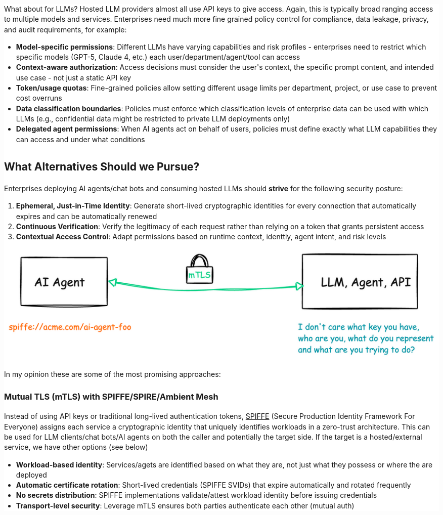 What about for LLMs? Hosted LLM providers almost all use API keys to give access. Again, this is typically broad ranging access to multiple models and services. Enterprises need much more fine grained policy control for compliance, data leakage, privacy, and audit requirements, for example:

* **Model-specific permissions**: Different LLMs have varying capabilities and risk profiles - enterprises need to restrict which specific models (GPT-5, Claude 4, etc.) each user/department/agent/tool can access
* **Context-aware authorization**: Access decisions must consider the user's context, the specific prompt content, and intended use case - not just a static API key
* **Token/usage quotas**: Fine-grained policies allow setting different usage limits per department, project, or use case to prevent cost overruns
* **Data classification boundaries**: Policies must enforce which classification levels of enterprise data can be used with which LLMs (e.g., confidential data might be restricted to private LLM deployments only)
* **Delegated agent permissions**: When AI agents act on behalf of users, policies must define exactly what LLM capabilities they can access and under what conditions

## What Alternatives Should we Pursue?

Enterprises deploying AI agents/chat bots and consuming hosted LLMs should **strive** for the following security posture:

1. **Ephemeral, Just-in-Time Identity**: Generate short-lived cryptographic identities for every connection that automatically expires and can be automatically renewed
2. **Continuous Verification**: Verify the legitimacy of each request rather than relying on a token that grants persistent access
3. **Contextual Access Control**: Adapt permissions based on runtime context, identtiy, agent intent, and risk levels

![](/images/api-keys/good.png)

In my opinion these are some of the most promising approaches:

### Mutual TLS (mTLS) with SPIFFE/SPIRE/Ambient Mesh
Instead of using API keys or traditional long-lived authentication tokens, [SPIFFE](https://spiffe.io) (Secure Production Identity Framework For Everyone) assigns each service a cryptographic identity that uniquely identifies workloads in a zero-trust architecture. This can be used for LLM clients/chat bots/AI agents on both the caller and potentially the target side. If the target is a hosted/external service, we have other options (see below)

* **Workload-based identity**: Services/agets are identified based on what they are, not just what they possess or where the are deployed
* **Automatic certificate rotation**: Short-lived credentials (SPIFFE SVIDs) that expire automatically and rotated frequently
* **No secrets distribution**: SPIFFE implementations validate/attest workload identity before issuing credentials
* **Transport-level security**: Leverage mTLS ensures both parties authenticate each other (mutual auth)
